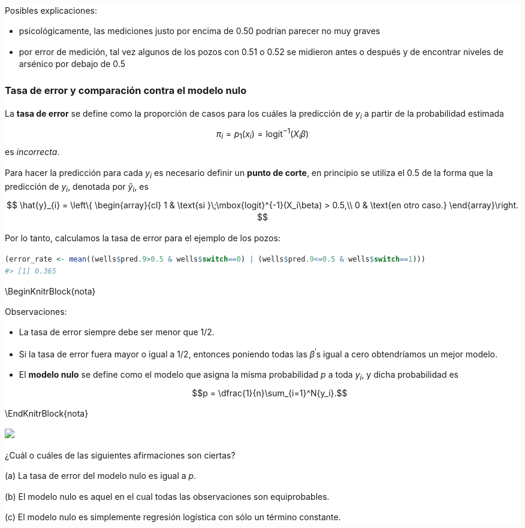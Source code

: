 Posibles explicaciones:

+ psicológicamente, las mediciones justo por encima de $0.50$ podrían parecer no muy graves

+ por error de medición, tal vez algunos de los pozos con $0.51$ o $0.52$ se midieron antes o después y de encontrar niveles de arsénico por debajo de $0.5$


### Tasa de error y comparación contra el modelo nulo

La __tasa de error__ se define como la proporción de casos para los cuáles la predicción de $y_i$ a partir de la probabilidad estimada
$$
\pi_i=p_1(x_i)=\mbox{logit}^{-1}(X_i\beta)
$$
es _incorrecta_.

Para hacer la predicción para cada $y_i$ es necesario definir un **punto de corte**, en principio se utiliza el $0.5$ de la forma que la predicción de $y_i$, denotada por $\hat{y}_i$, es
$$
\hat{y}_{i} = \left\{ \begin{array}{cl}
1 & \text{si }\;\mbox{logit}^{-1}(X_i\beta) > 0.5,\\
0 & \text{en otro caso.}
\end{array}\right.
$$

Por lo tanto, calculamos la tasa de error para el ejemplo de los pozos:


```r
(error_rate <- mean((wells$pred.9>0.5 & wells$switch==0) | (wells$pred.9<=0.5 & wells$switch==1)))
#> [1] 0.365
```

\BeginKnitrBlock{nota}<div class="nota">Observaciones:
  
* La tasa de error siempre debe ser menor que $1/2$.

* Si la tasa de error fuera mayor o igual a $1/2$, entonces poniendo todas las $\beta^\prime\mbox{s}$ igual a cero obtendríamos un mejor modelo.

* El **modelo nulo** se define como el modelo que asigna la misma probabilidad $p$ a toda $y_i$, y dicha probabilidad es $$p = \dfrac{1}{n}\sum_{i=1}^N{y_i}.$$</div>\EndKnitrBlock{nota}

<p class="espacio3">
</p>

![](figuras/manicule2.jpg) 
<div class="centered">
<p class="espacio">
</p>

¿Cuál o cuáles de las siguientes afirmaciones son ciertas?

(a) La tasa de error del modelo nulo es igual a $p$.

(b) El modelo nulo es aquel en el cual todas las observaciones son equiprobables.

(c) El modelo nulo es simplemente regresión logística con sólo un término constante.

